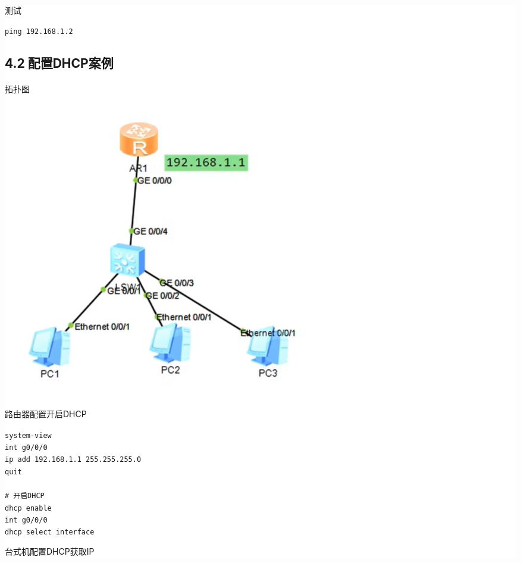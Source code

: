 测试

```shell
ping 192.168.1.2
```



## 4.2 配置DHCP案例

拓扑图

![image-20240726170746364](../../img/image-20240726170746364.png)

路由器配置开启DHCP

```shell
system-view
int g0/0/0
ip add 192.168.1.1 255.255.255.0
quit

# 开启DHCP
dhcp enable
int g0/0/0
dhcp select interface
```

台式机配置DHCP获取IP
